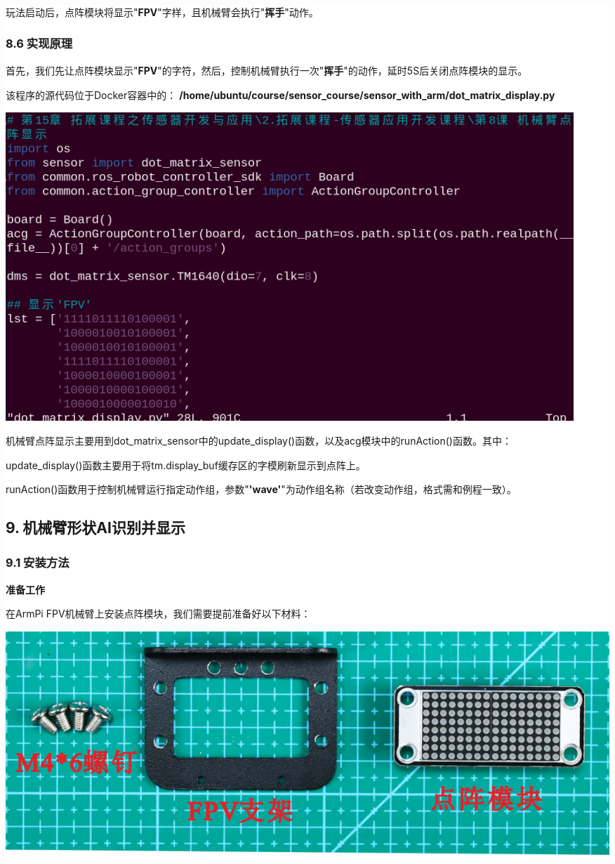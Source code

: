 玩法启动后，点阵模块将显示"**FPV**"字样，且机械臂会执行"**挥手**"动作。

### 8.6 实现原理

首先，我们先让点阵模块显示"**FPV**"的字符，然后，控制机械臂执行一次"**挥手**"的动作，延时5S后关闭点阵模块的显示。

该程序的源代码位于Docker容器中的： **/home/ubuntu/course/sensor_course/sensor_with_arm/dot_matrix_display.py**

<img src="../_static/media/19.expanding_the_course_on_sensor_development_and_application/8.2/image5.png"  />

机械臂点阵显示主要用到dot_matrix_sensor中的update_display()函数，以及acg模块中的runAction()函数。其中：

update_display()函数主要用于将tm.display_buf缓存区的字模刷新显示到点阵上。

runAction()函数用于控制机械臂运行指定动作组，参数"**'wave'**"为动作组名称（若改变动作组，格式需和例程一致）。

## 9. 机械臂形状AI识别并显示

### 9.1 安装方法

**准备工作**

在ArmPi FPV机械臂上安装点阵模块，我们需要提前准备好以下材料：

<img src="../_static/media/19.expanding_the_course_on_sensor_development_and_application/9.1/image1.png"   />
